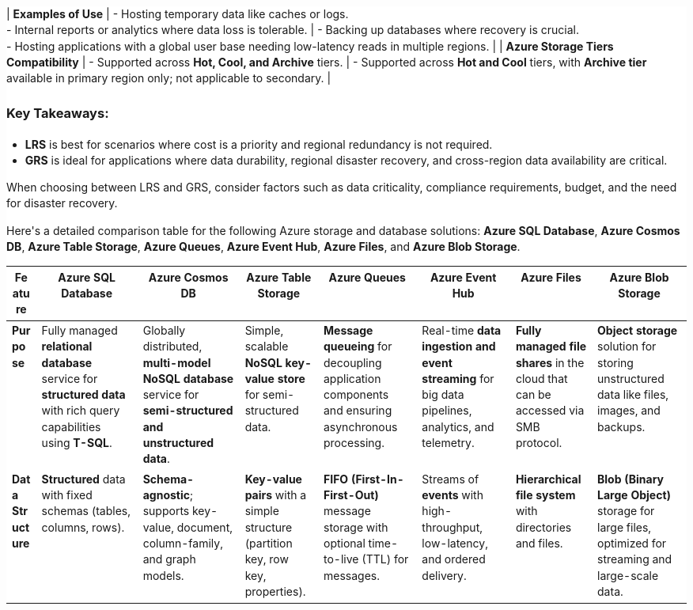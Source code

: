 | **Examples of Use**                   | - Hosting temporary data like caches or logs.<br>- Internal reports or analytics where data loss is tolerable. | - Backing up databases where recovery is crucial.<br>- Hosting applications with a global user base needing low-latency reads in multiple regions. |
| **Azure Storage Tiers Compatibility** | - Supported across **Hot, Cool, and Archive** tiers.                                                          | - Supported across **Hot and Cool** tiers, with **Archive tier** available in primary region only; not applicable to secondary. |

### Key Takeaways:
- **LRS** is best for scenarios where cost is a priority and regional redundancy is not required.
- **GRS** is ideal for applications where data durability, regional disaster recovery, and cross-region data availability are critical.

When choosing between LRS and GRS, consider factors such as data criticality, compliance requirements, budget, and the need for disaster recovery.

Here's a detailed comparison table for the following Azure storage and database solutions: **Azure SQL Database**, **Azure Cosmos DB**, **Azure Table Storage**, **Azure Queues**, **Azure Event Hub**, **Azure Files**, and **Azure Blob Storage**.

| **Feature**                            | **Azure SQL Database**                                                                                                                                                    | **Azure Cosmos DB**                                                                                                                     | **Azure Table Storage**                                                                                                                 | **Azure Queues**                                                                                                                        | **Azure Event Hub**                                                                                                                    | **Azure Files**                                                                                                                        | **Azure Blob Storage**                                                                                                                 |
|----------------------------------------|---------------------------------------------------------------------------------------------------------------------------------------------------------------------------|----------------------------------------------------------------------------------------------------------------------------------------|----------------------------------------------------------------------------------------------------------------------------------------|----------------------------------------------------------------------------------------------------------------------------------------|----------------------------------------------------------------------------------------------------------------------------------------|----------------------------------------------------------------------------------------------------------------------------------------|----------------------------------------------------------------------------------------------------------------------------------------|
| **Purpose**                            | Fully managed **relational database** service for **structured data** with rich query capabilities using **T-SQL**.                                                       | Globally distributed, **multi-model NoSQL database** service for **semi-structured and unstructured data**.                              | Simple, scalable **NoSQL key-value store** for semi-structured data.                                                                    | **Message queueing** for decoupling application components and ensuring asynchronous processing.                                        | Real-time **data ingestion and event streaming** for big data pipelines, analytics, and telemetry.                                      | **Fully managed file shares** in the cloud that can be accessed via SMB protocol.                                                      | **Object storage** solution for storing unstructured data like files, images, and backups.                                             |
| **Data Structure**                     | **Structured** data with fixed schemas (tables, columns, rows).                                                                     | **Schema-agnostic**; supports key-value, document, column-family, and graph models.                                                    | **Key-value pairs** with a simple structure (partition key, row key, properties).                                                      | **FIFO (First-In-First-Out)** message storage with optional time-to-live (TTL) for messages.                                           | Streams of **events** with high-throughput, low-latency, and ordered delivery.                                                         | **Hierarchical file system** with directories and files.                                                                               | **Blob (Binary Large Object)** storage for large files, optimized for streaming and large-scale data.                                   |
